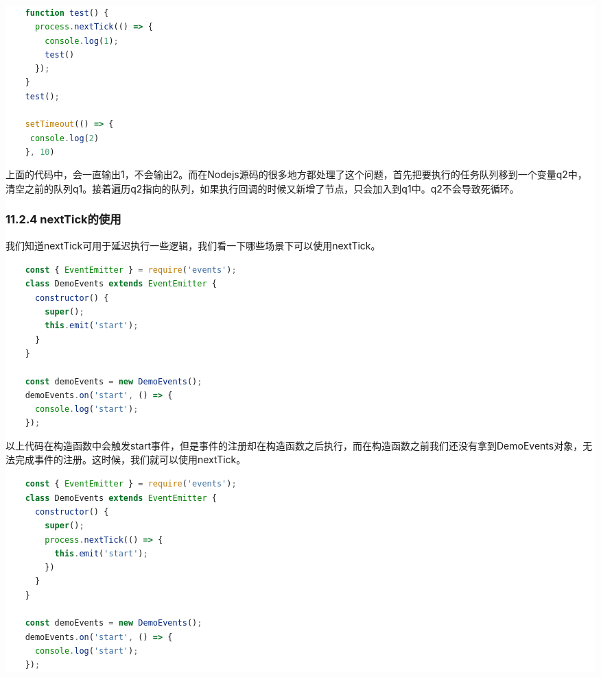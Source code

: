 ```js
    function test() {  
      process.nextTick(() => {  
        console.log(1);  
        test()  
      });  
    }  
    test();  
      
    setTimeout(() => {  
     console.log(2)  
    }, 10)  
```

上面的代码中，会一直输出1，不会输出2。而在Nodejs源码的很多地方都处理了这个问题，首先把要执行的任务队列移到一个变量q2中，清空之前的队列q1。接着遍历q2指向的队列，如果执行回调的时候又新增了节点，只会加入到q1中。q2不会导致死循环。
### 11.2.4 nextTick的使用
我们知道nextTick可用于延迟执行一些逻辑，我们看一下哪些场景下可以使用nextTick。

```js
    const { EventEmitter } = require('events');  
    class DemoEvents extends EventEmitter {  
      constructor() {  
        super();  
        this.emit('start');  
      }  
    }  
      
    const demoEvents = new DemoEvents();  
    demoEvents.on('start', () => {  
      console.log('start');  
    });  
```

以上代码在构造函数中会触发start事件，但是事件的注册却在构造函数之后执行，而在构造函数之前我们还没有拿到DemoEvents对象，无法完成事件的注册。这时候，我们就可以使用nextTick。

```js
    const { EventEmitter } = require('events');  
    class DemoEvents extends EventEmitter {  
      constructor() {  
        super();  
        process.nextTick(() => {  
          this.emit('start');  
        })  
      }  
    }  
      
    const demoEvents = new DemoEvents();  
    demoEvents.on('start', () => {  
      console.log('start');  
    });  
```
